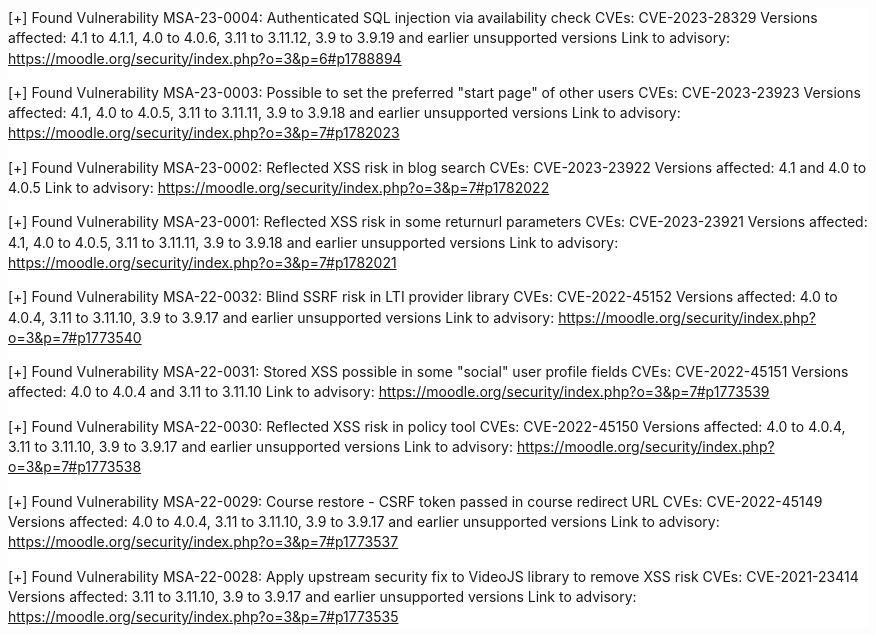 [+] Found Vulnerability
MSA-23-0004: Authenticated SQL injection via availability check
CVEs: CVE-2023-28329
Versions affected: 4.1 to 4.1.1, 4.0 to 4.0.6, 3.11 to 3.11.12, 3.9 to 3.9.19 and earlier unsupported versions
Link to advisory: https://moodle.org/security/index.php?o=3&p=6#p1788894

[+] Found Vulnerability
MSA-23-0003: Possible to set the preferred "start page" of other users
CVEs: CVE-2023-23923
Versions affected: 4.1, 4.0 to 4.0.5, 3.11 to 3.11.11, 3.9 to 3.9.18 and earlier unsupported versions
Link to advisory: https://moodle.org/security/index.php?o=3&p=7#p1782023

[+] Found Vulnerability
MSA-23-0002: Reflected XSS risk in blog search
CVEs: CVE-2023-23922
Versions affected: 4.1 and 4.0 to 4.0.5
Link to advisory: https://moodle.org/security/index.php?o=3&p=7#p1782022

[+] Found Vulnerability
MSA-23-0001: Reflected XSS risk in some returnurl parameters
CVEs: CVE-2023-23921
Versions affected: 4.1, 4.0 to 4.0.5, 3.11 to 3.11.11, 3.9 to 3.9.18 and earlier unsupported versions
Link to advisory: https://moodle.org/security/index.php?o=3&p=7#p1782021

[+] Found Vulnerability
MSA-22-0032: Blind SSRF risk in LTI provider library
CVEs: CVE-2022-45152
Versions affected: 4.0 to 4.0.4, 3.11 to 3.11.10, 3.9 to 3.9.17 and earlier unsupported versions
Link to advisory: https://moodle.org/security/index.php?o=3&p=7#p1773540

[+] Found Vulnerability
MSA-22-0031: Stored XSS possible in some "social" user profile fields
CVEs: CVE-2022-45151
Versions affected: 4.0 to 4.0.4 and 3.11 to 3.11.10
Link to advisory: https://moodle.org/security/index.php?o=3&p=7#p1773539

[+] Found Vulnerability
MSA-22-0030: Reflected XSS risk in policy tool
CVEs: CVE-2022-45150
Versions affected: 4.0 to 4.0.4, 3.11 to 3.11.10, 3.9 to 3.9.17 and earlier unsupported versions
Link to advisory: https://moodle.org/security/index.php?o=3&p=7#p1773538

[+] Found Vulnerability
MSA-22-0029: Course restore - CSRF token passed in course redirect URL
CVEs: CVE-2022-45149
Versions affected: 4.0 to 4.0.4, 3.11 to 3.11.10, 3.9 to 3.9.17 and earlier unsupported versions
Link to advisory: https://moodle.org/security/index.php?o=3&p=7#p1773537

[+] Found Vulnerability
MSA-22-0028: Apply upstream security fix to VideoJS library to remove XSS risk
CVEs: CVE-2021-23414
Versions affected: 3.11 to 3.11.10, 3.9 to 3.9.17 and earlier unsupported versions
Link to advisory: https://moodle.org/security/index.php?o=3&p=7#p1773535
